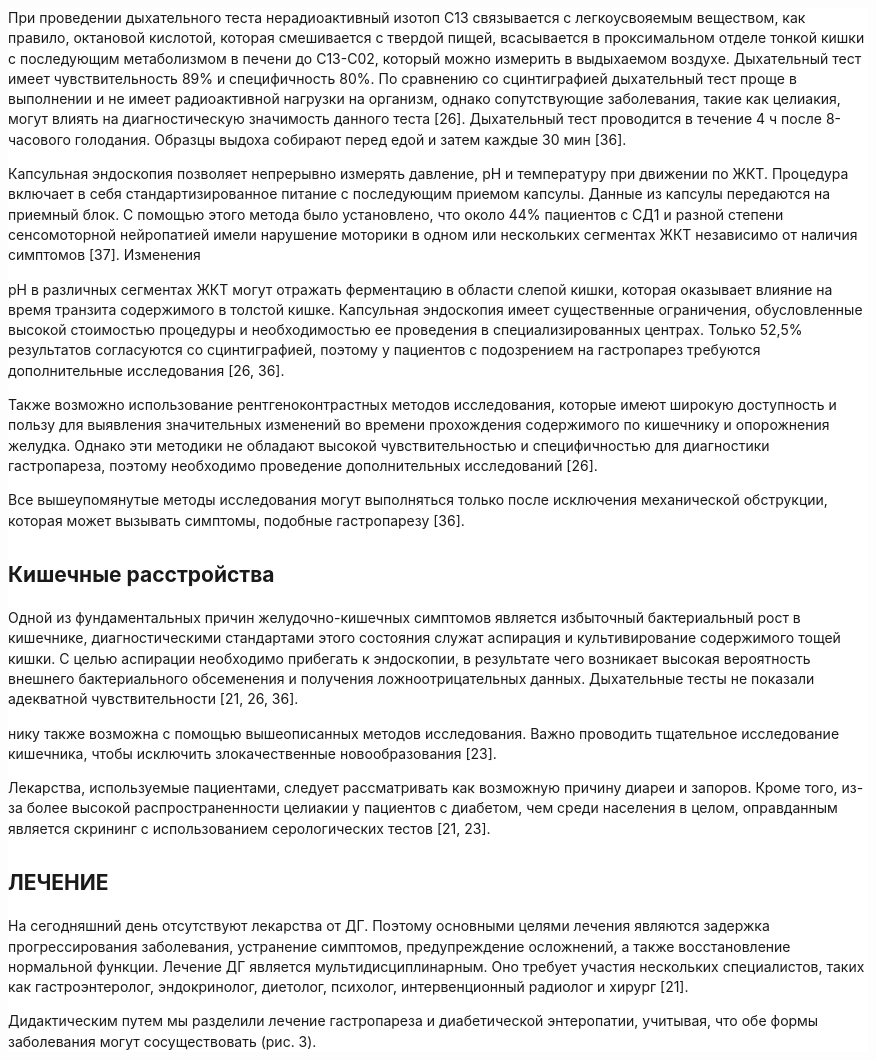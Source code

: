 При проведении дыхательного теста нерадиоактивный  изотоп  C13  связывается  с  легкоусвояемым  веществом,  как  правило, октановой  кислотой,  которая смешивается  с  твердой  пищей,  всасывается  в  проксимальном отделе тонкой кишки с последующим метаболизмом в печени до C13-C02, который можно измерить в  выдыхаемом  воздухе.  Дыхательный  тест  имеет  чувствительность 89% и специфичность 80%. По сравнению со сцинтиграфией дыхательный тест проще в выполнении  и  не  имеет  радиоактивной  нагрузки  на  организм, однако сопутствующие заболевания, такие как целиакия, могут  влиять  на  диагностическую  значимость  данного теста  [26].  Дыхательный  тест  проводится  в  течение  4  ч после 8-часового голодания. Образцы выдоха собирают перед едой и затем каждые 30 мин [36].

Капсульная  эндоскопия  позволяет  непрерывно  измерять  давление, pH и температуру при движении по ЖКТ. Процедура  включает  в  себя  стандартизированное  питание с последующим приемом капсулы. Данные из капсулы передаются  на  приемный  блок.  С  помощью  этого  метода было установлено, что около 44% пациентов с СД1 и  разной  степени сенсомоторной  нейропатией  имели нарушение моторики в одном или нескольких сегментах ЖКТ независимо от наличия  симптомов  [37].  Изменения

pH в различных сегментах ЖКТ могут отражать ферментацию в области слепой кишки, которая оказывает влияние на время транзита содержимого в толстой кишке. Капсульная эндоскопия  имеет  существенные  ограничения,  обусловленные  высокой  стоимостью  процедуры  и  необходимостью ее проведения в специализированных центрах. Только 52,5% результатов согласуются со сцинтиграфией, поэтому у пациентов с подозрением на гастропарез требуются дополнительные исследования [26, 36].

Также  возможно  использование  рентгеноконтрастных  методов  исследования,  которые  имеют  широкую доступность  и  пользу  для  выявления  значительных  изменений во времени прохождения содержимого по кишечнику и опорожнения желудка. Однако эти методики не обладают высокой чувствительностью и специфичностью для  диагностики гастропареза, поэтому необходимо проведение дополнительных исследований [26].

Все  вышеупомянутые методы  исследования могут выполняться только  после исключения  механической обструкции, которая может вызывать симптомы, подобные гастропарезу [36].

## Кишечные расстройства

Одной  из  фундаментальных  причин  желудочно-кишечных  симптомов  является избыточный  бактериальный рост в кишечнике, диагностическими стандартами этого  состояния  служат  аспирация  и  культивирование содержимого  тощей  кишки.  С  целью  аспирации  необходимо прибегать  к  эндоскопии,  в  результате  чего  возникает высокая  вероятность  внешнего  бактериального обсеменения и получения ложноотрицательных данных. Дыхательные  тесты  не  показали  адекватной  чувствительности [21, 26, 36].

нику также возможна с помощью вышеописанных методов исследования. Важно проводить тщательное исследование кишечника, чтобы исключить злокачественные новообразования [23].

Лекарства,  используемые  пациентами,  следует  рассматривать как возможную причину диареи и запоров. Кроме  того,  из-за  более  высокой  распространенности целиакии у пациентов с диабетом, чем среди населения в целом, оправданным является скрининг с использованием серологических тестов [21, 23].

## ЛЕЧЕНИЕ

На  сегодняшний  день  отсутствуют  лекарства  от  ДГ. Поэтому основными целями лечения являются задержка прогрессирования заболевания, устранение симптомов, предупреждение  осложнений,  а  также  восстановление нормальной функции.  Лечение  ДГ  является  мультидисциплинарным. Оно требует участия нескольких специалистов, таких как гастроэнтеролог, эндокринолог, диетолог, психолог, интервенционный радиолог и хирург [21].

Дидактическим путем мы разделили лечение гастропареза и диабетической энтеропатии, учитывая, что обе формы заболевания могут сосуществовать (рис. 3).

